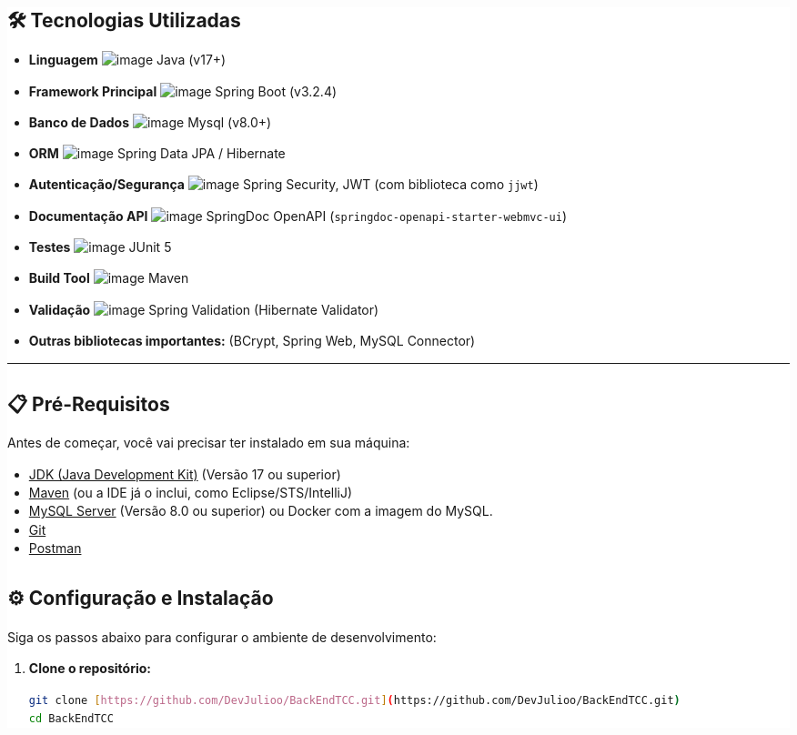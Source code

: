 
## <a id="-tecnologias-utilizadas"></a> 🛠️ Tecnologias Utilizadas
* **Linguagem** <img width="20" height="20" alt="image" src="https://github.com/user-attachments/assets/32b5f793-c7f7-4114-8441-938fcd7b5956" />
Java (v17+)
* **Framework Principal** <img width="20" height="20" alt="image" src="https://github.com/user-attachments/assets/c59302a9-7b8d-41bc-bc00-2a54e6ce80ce" />
Spring Boot (v3.2.4)
* **Banco de Dados** <img width="20" height="20" alt="image" src="https://github.com/user-attachments/assets/574cf14b-2009-4068-b55b-45431fe94a89" />
Mysql (v8.0+)
* **ORM** <img width="20" height="20" alt="image" src="https://github.com/user-attachments/assets/c59302a9-7b8d-41bc-bc00-2a54e6ce80ce" />
Spring Data JPA / Hibernate
* **Autenticação/Segurança** <img width="20" height="20" alt="image" src="https://github.com/user-attachments/assets/8a465678-35cd-405e-8c90-c3bfba3aaf28" />
Spring Security, JWT (com biblioteca como `jjwt`)
* **Documentação API** <img width="20" height="20" alt="image" src="https://github.com/user-attachments/assets/1abf89f6-71a9-4a95-b80c-c9a667e2ab70" />
SpringDoc OpenAPI (`springdoc-openapi-starter-webmvc-ui`)
* **Testes** <img width="20" height="20" alt="image" src="https://github.com/user-attachments/assets/32b5f793-c7f7-4114-8441-938fcd7b5956" />
JUnit 5
* **Build Tool** <img width="20" height="20" alt="image" src="https://github.com/user-attachments/assets/e521aad7-3413-4ba8-8f29-86710678a16a" />
Maven
* **Validação** <img width="20" height="20" alt="image" src="https://github.com/user-attachments/assets/c59302a9-7b8d-41bc-bc00-2a54e6ce80ce" />
Spring Validation (Hibernate Validator)

* **Outras bibliotecas importantes:** (BCrypt, Spring Web, MySQL Connector)

---

## <a id="-pre-requisitos"></a> 📋 Pré-Requisitos

Antes de começar, você vai precisar ter instalado em sua máquina:
* [JDK (Java Development Kit)](https://www.oracle.com/java/technologies/downloads/) (Versão 17 ou superior)
* [Maven](https://maven.apache.org/download.cgi) (ou a IDE já o inclui, como Eclipse/STS/IntelliJ)
* [MySQL Server](https://dev.mysql.com/downloads/mysql/) (Versão 8.0 ou superior) ou Docker com a imagem do MySQL.
* [Git](https://git-scm.com/downloads)
* [Postman](https://www.postman.com/downloads/)

## <a id="-configuracao-e-instalacao"></a> ⚙️ Configuração e Instalação

Siga os passos abaixo para configurar o ambiente de desenvolvimento:

1.  **Clone o repositório:**
    ```bash
    git clone [https://github.com/DevJulioo/BackEndTCC.git](https://github.com/DevJulioo/BackEndTCC.git)
    cd BackEndTCC
    ```
